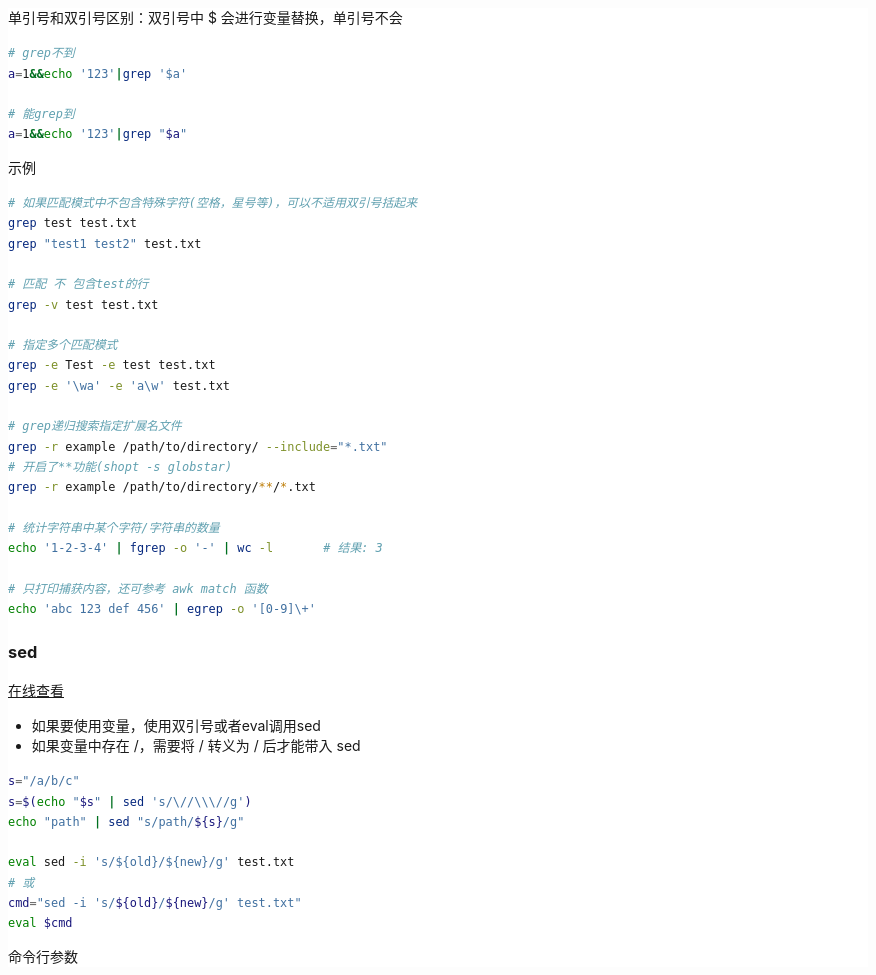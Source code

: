 单引号和双引号区别：双引号中 $ 会进行变量替换，单引号不会

```sh
# grep不到
a=1&&echo '123'|grep '$a'

# 能grep到
a=1&&echo '123'|grep "$a"
```

示例

```bash
# 如果匹配模式中不包含特殊字符(空格，星号等)，可以不适用双引号括起来
grep test test.txt
grep "test1 test2" test.txt

# 匹配 不 包含test的行
grep -v test test.txt

# 指定多个匹配模式
grep -e Test -e test test.txt
grep -e '\wa' -e 'a\w' test.txt

# grep递归搜索指定扩展名文件
grep -r example /path/to/directory/ --include="*.txt"
# 开启了**功能(shopt -s globstar)
grep -r example /path/to/directory/**/*.txt

# 统计字符串中某个字符/字符串的数量
echo '1-2-3-4' | fgrep -o '-' | wc -l       # 结果: 3

# 只打印捕获内容，还可参考 awk match 函数
echo 'abc 123 def 456' | egrep -o '[0-9]\+'
```

### sed

[在线查看](https://www.lzltool.com/LinuxCommand/sed)

* 如果要使用变量，使用双引号或者eval调用sed
* 如果变量中存在 /，需要将 / 转义为 \/ 后才能带入 sed

```bash
s="/a/b/c"
s=$(echo "$s" | sed 's/\//\\\//g')
echo "path" | sed "s/path/${s}/g"

eval sed -i 's/${old}/${new}/g' test.txt
# 或
cmd="sed -i 's/${old}/${new}/g' test.txt"
eval $cmd
```

命令行参数
